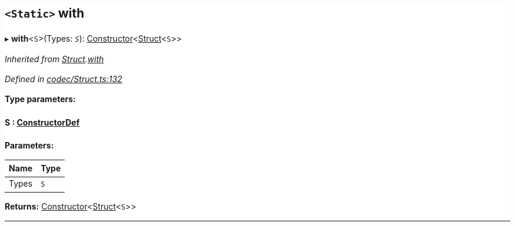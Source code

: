 ## `<Static>` with

▸ **with**<`S`>(Types: *`S`*): [Constructor](../interfaces/_types_.constructor.md)<[Struct](_codec_struct_.struct.md)<`S`>>

*Inherited from [Struct](_codec_struct_.struct.md).[with](_codec_struct_.struct.md#with)*

*Defined in [codec/Struct.ts:132](https://github.com/polkadot-js/api/blob/bb38db5/packages/types/src/codec/Struct.ts#L132)*

**Type parameters:**

#### S :  [ConstructorDef](../modules/_types_.md#constructordef)
**Parameters:**

| Name | Type |
| ------ | ------ |
| Types | `S` |

**Returns:** [Constructor](../interfaces/_types_.constructor.md)<[Struct](_codec_struct_.struct.md)<`S`>>

___

